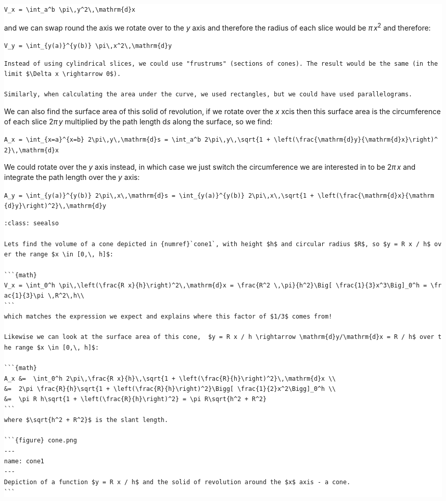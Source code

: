 ```{math}
V_x = \int_a^b \pi\,y^2\,\mathrm{d}x
```

and we can swap round the axis we rotate over to the $y$ axis and therefore the radius of each slice would be $\pi\,x^2$ and therefore:

```{math}
V_y = \int_{y(a)}^{y(b)} \pi\,x^2\,\mathrm{d}y
```

```{admonition} Note
Instead of using cylindrical slices, we could use "frustrums" (sections of cones). The result would be the same (in the limit $\Delta x \rightarrow 0$).

Similarly, when calculating the area under the curve, we used rectangles, but we could have used parallelograms.
```

We can also find the surface area of this solid of revolution, if we rotate over the $x$ xcis then this surface area is the circumference of each 
slice $2\pi\,y$ multiplied by the path length $\mathrm{d} s$ along the surface, so we find:

```{math}
A_x = \int_{x=a}^{x=b} 2\pi\,y\,\mathrm{d}s = \int_a^b 2\pi\,y\,\sqrt{1 + \left(\frac{\mathrm{d}y}{\mathrm{d}x}\right)^2}\,\mathrm{d}x
```

We could rotate over the $y$ axis instead, in which case we just switch the circumference we are interested in to be $2\pi\,x$ and integrate the 
path length over the $y$ axis:

```{math}
A_y = \int_{y(a)}^{y(b)} 2\pi\,x\,\mathrm{d}s = \int_{y(a)}^{y(b)} 2\pi\,x\,\sqrt{1 + \left(\frac{\mathrm{d}x}{\mathrm{d}y}\right)^2}\,\mathrm{d}y
```

````{admonition} Worked example
:class: seealso

Lets find the volume of a cone depicted in {numref}`cone1`, with height $h$ and circular radius $R$, so $y = R x / h$ over the range $x \in [0,\, h]$:

```{math}
V_x = \int_0^h \pi\,\left(\frac{R x}{h}\right)^2\,\mathrm{d}x = \frac{R^2 \,\pi}{h^2}\Big[ \frac{1}{3}x^3\Big]_0^h = \frac{1}{3}\pi \,R^2\,h\\
```
which matches the expression we expect and explains where this factor of $1/3$ comes from!  

Likewise we can look at the surface area of this cone,  $y = R x / h \rightarrow \mathrm{d}y/\mathrm{d}x = R / h$ over the range $x \in [0,\, h]$:

```{math}
A_x &=  \int_0^h 2\pi\,\frac{R x}{h}\,\sqrt{1 + \left(\frac{R}{h}\right)^2}\,\mathrm{d}x \\
&=  2\pi \frac{R}{h}\sqrt{1 + \left(\frac{R}{h}\right)^2}\Bigg[ \frac{1}{2}x^2\Bigg]_0^h \\
&=  \pi R h\sqrt{1 + \left(\frac{R}{h}\right)^2} = \pi R\sqrt{h^2 + R^2}
```
where $\sqrt{h^2 + R^2}$ is the slant length.

```{figure} cone.png
---
name: cone1
---
Depiction of a function $y = R x / h$ and the solid of revolution around the $x$ axis - a cone.
```

````
